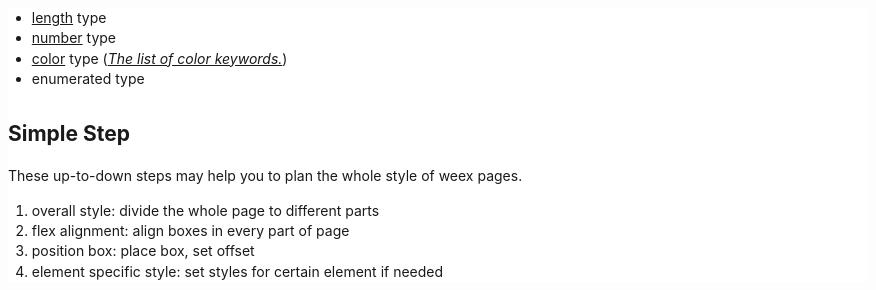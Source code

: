 - [length](styles/units/length.md) type
- [number](styles/units/number.md) type
- [color](styles/units/color.md) type (*[The list of color keywords.](./color-names.md)*)
- enumerated type

## Simple Step

These up-to-down steps may help you to plan the whole style of weex pages.

1. overall style: divide the whole page to different parts
2. flex alignment: align boxes in every part of page
3. position box: place box, set offset
4. element specific style: set styles for certain element if needed
